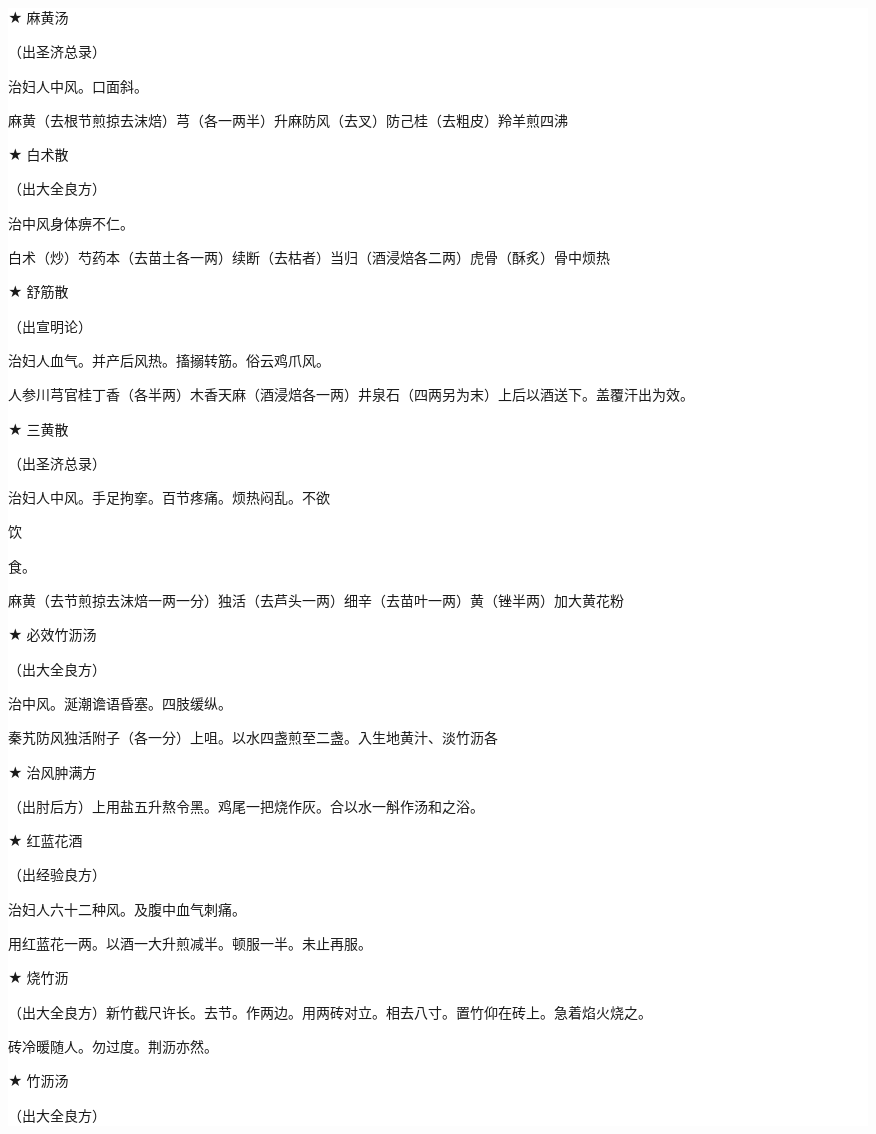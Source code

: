 ★ 麻黄汤  

（出圣济总录）  

治妇人中风。口面斜。  

麻黄（去根节煎掠去沫焙）芎（各一两半）升麻防风（去叉）防己桂（去粗皮）羚羊煎四沸  

★ 白术散  

（出大全良方）  

治中风身体痹不仁。  

白术（炒）芍药本（去苗土各一两）续断（去枯者）当归（酒浸焙各二两）虎骨（酥炙）骨中烦热  

★ 舒筋散  

（出宣明论）  

治妇人血气。并产后风热。搐搦转筋。俗云鸡爪风。  

人参川芎官桂丁香（各半两）木香天麻（酒浸焙各一两）井泉石（四两另为末）上后以酒送下。盖覆汗出为效。  

★ 三黄散  

（出圣济总录）  

治妇人中风。手足拘挛。百节疼痛。烦热闷乱。不欲  

饮  

食。  

麻黄（去节煎掠去沫焙一两一分）独活（去芦头一两）细辛（去苗叶一两）黄（锉半两）加大黄花粉  

★ 必效竹沥汤  

（出大全良方）  

治中风。涎潮谵语昏塞。四肢缓纵。  

秦艽防风独活附子（各一分）上咀。以水四盏煎至二盏。入生地黄汁、淡竹沥各  

★ 治风肿满方  

（出肘后方）上用盐五升熬令黑。鸡尾一把烧作灰。合以水一斛作汤和之浴。  

★ 红蓝花酒  

（出经验良方）  

治妇人六十二种风。及腹中血气刺痛。  

用红蓝花一两。以酒一大升煎减半。顿服一半。未止再服。  

★ 烧竹沥  

（出大全良方）新竹截尺许长。去节。作两边。用两砖对立。相去八寸。置竹仰在砖上。急着焰火烧之。  

砖冷暖随人。勿过度。荆沥亦然。  

★ 竹沥汤  

（出大全良方）  
